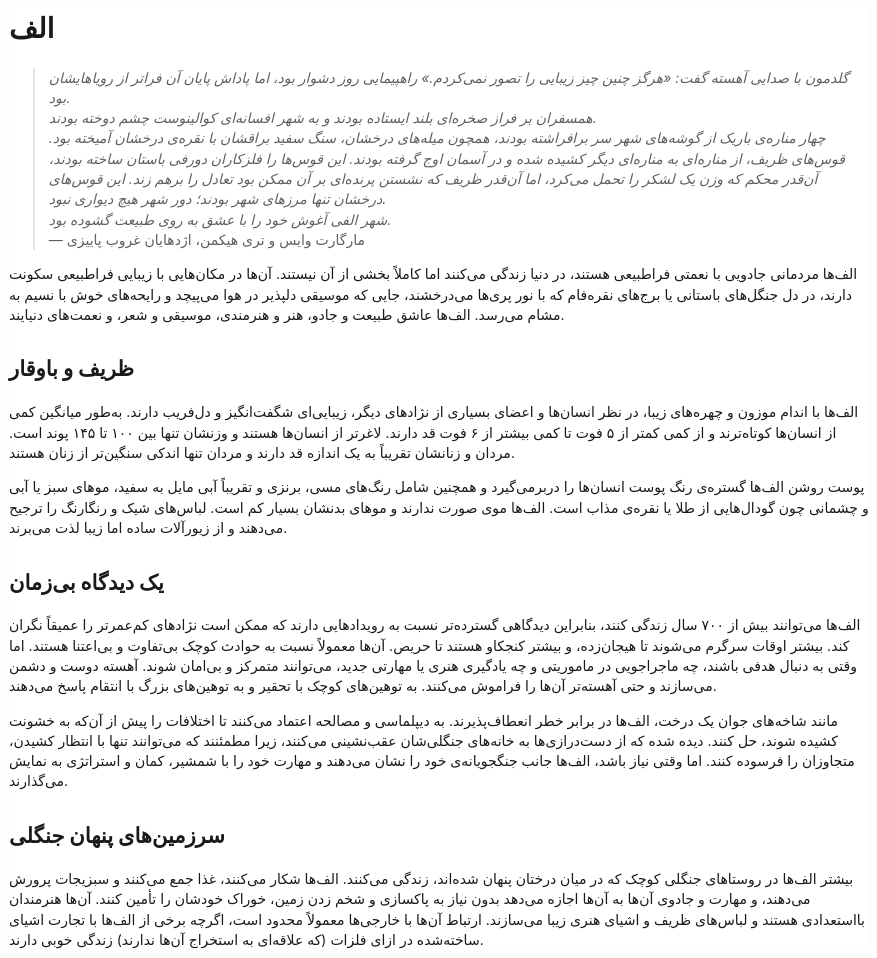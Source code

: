 # الف
> *گلدمون با صدایی آهسته گفت: «هرگز چنین چیز زیبایی را تصور نمی‌کردم.» راهپیمایی روز دشوار بود، اما پاداش پایان آن فراتر از رویاهایشان بود.*  
*همسفران بر فراز صخره‌ای بلند ایستاده بودند و به شهر افسانه‌ای کوالینوست چشم دوخته بودند.*  
*چهار مناره‌ی باریک از گوشه‌های شهر سر برافراشته بودند، همچون میله‌های درخشان، سنگ سفید براقشان با نقره‌ی درخشان آمیخته بود. قوس‌های ظریف، از مناره‌ای به مناره‌ای دیگر کشیده شده و در آسمان اوج گرفته بودند. این قوس‌ها را فلزکاران دورفی باستان ساخته بودند، آن‌قدر محکم که وزن یک لشکر را تحمل می‌کرد، اما آن‌قدر ظریف که نشستن پرنده‌ای بر آن ممکن بود تعادل را برهم زند. این قوس‌های درخشان تنها مرزهای شهر بودند؛ دور شهر هیچ دیواری نبود.*  
*شهر الفی آغوش خود را با عشق به روی طبیعت گشوده بود.*  
— مارگارت وایس و تری هیکمن، اژدهایان غروب پاییزی

الف‌ها مردمانی جادویی با نعمتی فراطبیعی هستند، در دنیا زندگی می‌کنند اما کاملاً بخشی از آن نیستند. آن‌ها در مکان‌هایی با زیبایی فراطبیعی سکونت دارند، در دل جنگل‌های باستانی یا برج‌های نقره‌فام که با نور پری‌ها می‌درخشند، جایی که موسیقی دلپذیر در هوا می‌پیچد و رایحه‌های خوش با نسیم به مشام می‌رسد. الف‌ها عاشق طبیعت و جادو، هنر و هنرمندی، موسیقی و شعر، و نعمت‌های دنیایند.

## ظریف و باوقار
الف‌ها با اندام موزون و چهره‌های زیبا، در نظر انسان‌ها و اعضای بسیاری از نژادهای دیگر، زیبایی‌ای شگفت‌انگیز و دل‌فریب دارند. به‌طور میانگین کمی از انسان‌ها کوتاه‌ترند و از کمی کمتر از ۵ فوت تا کمی بیشتر از ۶ فوت قد دارند. لاغرتر از انسان‌ها هستند و وزنشان تنها بین ۱۰۰ تا ۱۴۵ پوند است. مردان و زنانشان تقریباً به یک اندازه قد دارند و مردان تنها اندکی سنگین‌تر از زنان هستند.

پوست روشن الف‌ها گستره‌ی رنگ پوست انسان‌ها را دربرمی‌گیرد و همچنین شامل رنگ‌های مسی، برنزی و تقریباً آبی مایل به سفید، موهای سبز یا آبی و چشمانی چون گودال‌هایی از طلا یا نقره‌ی مذاب است. الف‌ها موی صورت ندارند و موهای بدنشان بسیار کم است. لباس‌های شیک و رنگارنگ را ترجیح می‌دهند و از زیورآلات ساده اما زیبا لذت می‌برند.

## یک دیدگاه بی‌زمان
الف‌ها می‌توانند بیش از ۷۰۰ سال زندگی کنند، بنابراین دیدگاهی گسترده‌تر نسبت به رویدادهایی دارند که ممکن است نژادهای کم‌عمرتر را عمیقاً نگران کند. بیشتر اوقات سرگرم می‌شوند تا هیجان‌زده، و بیشتر کنجکاو هستند تا حریص. آن‌ها معمولاً نسبت به حوادث کوچک بی‌تفاوت و بی‌اعتنا هستند. اما وقتی به دنبال هدفی باشند، چه ماجراجویی در ماموریتی و چه یادگیری هنری یا مهارتی جدید، می‌توانند متمرکز و بی‌امان شوند. آهسته دوست و دشمن می‌سازند و حتی آهسته‌تر آن‌ها را فراموش می‌کنند. به توهین‌های کوچک با تحقیر و به توهین‌های بزرگ با انتقام پاسخ می‌دهند.

مانند شاخه‌های جوان یک درخت، الف‌ها در برابر خطر انعطاف‌پذیرند. به دیپلماسی و مصالحه اعتماد می‌کنند تا اختلافات را پیش از آن‌که به خشونت کشیده شوند، حل کنند. دیده شده که از دست‌درازی‌ها به خانه‌های جنگلی‌شان عقب‌نشینی می‌کنند، زیرا مطمئنند که می‌توانند تنها با انتظار کشیدن، متجاوزان را فرسوده کنند. اما وقتی نیاز باشد، الف‌ها جانب جنگجویانه‌ی خود را نشان می‌دهند و مهارت خود را با شمشیر، کمان و استراتژی به نمایش می‌گذارند.

## سرزمین‌های پنهان جنگلی
بیشتر الف‌ها در روستاهای جنگلی کوچک که در میان درختان پنهان شده‌اند، زندگی می‌کنند. الف‌ها شکار می‌کنند، غذا جمع می‌کنند و سبزیجات پرورش می‌دهند، و مهارت و جادوی آن‌ها به آن‌ها اجازه می‌دهد بدون نیاز به پاکسازی و شخم زدن زمین، خوراک خودشان را تأمین کنند. آن‌ها هنرمندان بااستعدادی هستند و لباس‌های ظریف و اشیای هنری زیبا می‌سازند. ارتباط آن‌ها با خارجی‌ها معمولاً محدود است، اگرچه برخی از الف‌ها با تجارت اشیای ساخته‌شده در ازای فلزات (که علاقه‌ای به استخراج آن‌ها ندارند) زندگی خوبی دارند.
